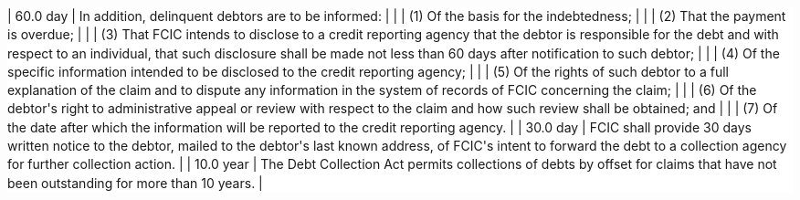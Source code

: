 | 60.0 day   | In addition, delinquent debtors are to be informed:                                                                                                                                                                                                                                                                                                                                                                                                                                                                                                                                                  |
|            |               (1) Of the basis for the indebtedness;                                                                                                                                                                                                                                                                                                                                                                                                                                                                                                                                                 |
|            |               (2) That the payment is overdue;                                                                                                                                                                                                                                                                                                                                                                                                                                                                                                                                                       |
|            |               (3) That FCIC intends to disclose to a credit reporting agency that the debtor is responsible for the debt and with respect to an individual, that such disclosure shall be made not less than 60 days after notification to such debtor;                                                                                                                                                                                                                                                                                                                                              |
|            |               (4) Of the specific information intended to be disclosed to the credit reporting agency;                                                                                                                                                                                                                                                                                                                                                                                                                                                                                               |
|            |               (5) Of the rights of such debtor to a full explanation of the claim and to dispute any information in the system of records of FCIC concerning the claim;                                                                                                                                                                                                                                                                                                                                                                                                                              |
|            |               (6) Of the debtor's right to administrative appeal or review with respect to the claim and how such review shall be obtained; and                                                                                                                                                                                                                                                                                                                                                                                                                                                      |
|            |               (7) Of the date after which the information will be reported to the credit reporting agency.                                                                                                                                                                                                                                                                                                                                                                                                                                                                                           |
| 30.0 day   | FCIC shall provide 30 days written notice to the debtor, mailed to the debtor's last known address, of FCIC's intent to forward the debt to a collection agency for further collection action.                                                                                                                                                                                                                                                                                                                                                                                                       |
| 10.0 year  | The Debt Collection Act permits collections of debts by offset for claims that have not been outstanding for more than 10 years.                                                                                                                                                                                                                                                                                                                                                                                                                                                                     |